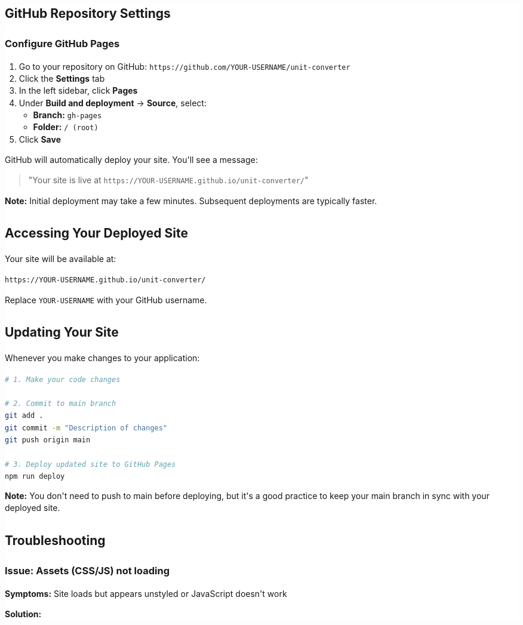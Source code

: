 ## GitHub Repository Settings

### Configure GitHub Pages

1. Go to your repository on GitHub: `https://github.com/YOUR-USERNAME/unit-converter`
2. Click the **Settings** tab
3. In the left sidebar, click **Pages**
4. Under **Build and deployment** → **Source**, select:
   - **Branch:** `gh-pages`
   - **Folder:** `/ (root)`
5. Click **Save**

GitHub will automatically deploy your site. You'll see a message:

> "Your site is live at `https://YOUR-USERNAME.github.io/unit-converter/`"

**Note:** Initial deployment may take a few minutes. Subsequent deployments are typically faster.

## Accessing Your Deployed Site

Your site will be available at:

```
https://YOUR-USERNAME.github.io/unit-converter/
```

Replace `YOUR-USERNAME` with your GitHub username.

## Updating Your Site

Whenever you make changes to your application:

```bash
# 1. Make your code changes

# 2. Commit to main branch
git add .
git commit -m "Description of changes"
git push origin main

# 3. Deploy updated site to GitHub Pages
npm run deploy
```

**Note:** You don't need to push to main before deploying, but it's a good practice to keep your main branch in sync with your deployed site.

## Troubleshooting

### Issue: Assets (CSS/JS) not loading

**Symptoms:** Site loads but appears unstyled or JavaScript doesn't work

**Solution:**

